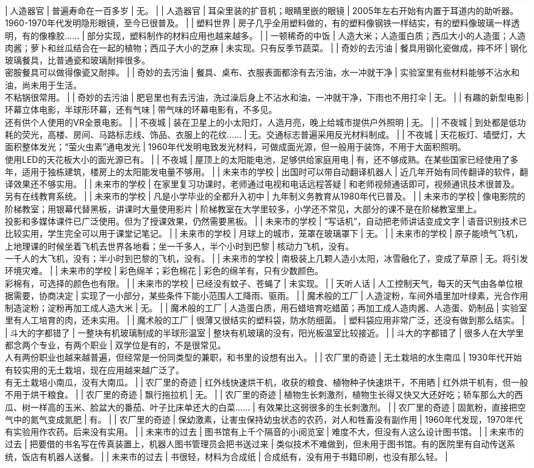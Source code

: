 |   人造器官    |   普遍寿命在一百多岁   |   无。  |
|   人造器官    |   耳朵里装的扩音机；眼睛里嵌的眼镜    |   2005年左右开始有内置于耳道内的助听器。<br/>1960-1970年代发明隐形眼镜，至今已很普及。 |
|   塑料世界    |   房子几乎全用塑料做的，有的塑料像钢铁一样结实，有的塑料像玻璃一样透明，有的像橡胶……  |   部分实现，塑料制作的材料应用也越来越多。    |
|   一顿稀奇的中饭 |   人造大米；人造蛋白质；西瓜大小的人造蛋；人造肉酱；萝卜和丝瓜结合在一起的植物；西瓜子大小的芝麻 |   未实现。只有反季节蔬菜。    |
|   奇妙的去污油  |   餐具用钢化瓷做成，摔不坏    |   钢化玻璃餐具，比普通瓷和玻璃耐摔很多。<br/>密胺餐具可以做得像瓷又耐摔。  |
|   奇妙的去污油  |   餐具、桌布、衣服表面都涂有去污油，水一冲就干净 |   实验室里有些材料能够不沾水和油，尚未用于生活。<br/>不粘锅很常用。 |
|   奇妙的去污油  |   肥皂里也有去污油，洗过澡后身上不沾水和油，一冲就干净，下雨也不用打伞  |   无。  |
|   有趣的新型电影 |   环幕立体电影，半球形环幕，还有气味   |   带气味的环幕电影有，不多见。<br/>还有供个人使用的VR全景电影。  |
|   不夜城 |   装在卫星上的小太阳灯，人造月亮，晚上给城市提供户外照明 |   无。  |
|   不夜城 |   到处都是低功耗的荧光，高楼、房间、马路标志线、饰品、衣服上的花纹……  |   无。交通标志普遍采用反光材料制成。   |
|   不夜城 |   天花板灯、墙壁灯，大面积整体发光；“萤火虫素”通电发光 |   1960年代发明电致发光材料，可做成面光源，但一般用于装饰，不用于大面积照明。<br/>使用LED的天花板大小的面光源已有。  |
|   不夜城 |   屋顶上的太阳能电池，足够供给家庭用电  |   有，还不够成熟。在某些国家已经使用了多年，适用于独栋建筑，楼房上的太阳能发电量不够用。 |
|   未来市的学校  |   出国时可以带自动翻译机器人   |   近几年开始有同传翻译的软件，翻译效果还不够实用。    |
|   未来市的学校  |   在家里复习功课时，老师通过电视和电话远程答疑  |   和老师视频通话即可，视频通讯技术很普及。<br/>另有在线教育系统。  |
|   未来市的学校  |   凡是小学毕业的全都升入初中   |   九年制义务教育从1980年代已普及。  |
|   未来市的学校  |   像电影院的阶梯教室；用银幕代替黑板，讲课时大量使用影片 |   阶梯教室在大学里较多，小学还不常见，大部分的课不是在阶梯教室里上。<br/>投影和多媒体课件已广泛使用。但为了授课效果，仍然需要黑板。 |
|   未来市的学校  |   “写话机”，自动把老师讲话变成文字   |   语音识别技术已比较实用，学生完全可以用于课堂记笔记。  |
|   未来市的学校  |   月球上的城市，笼罩在玻璃罩下  |   无。  |
|   未来市的学校  |   原子能喷气飞机，上地理课的时候坐着飞机去世界各地看；坐一千多人，半个小时到巴黎 |   核动力飞机，没有。<br/>一千人的大飞机，没有；半小时到巴黎的飞机，没有。  |
|   未来市的学校  |   南极装上几颗人造小太阳，冰雪融化了，变成了草原 |   无。将引发环境灾难。  |
|   未来市的学校  |   彩色绵羊；彩色棉花   |   彩色的绵羊有，只有少数颜色。<br/>彩棉有，可选择的颜色也有限。   |
|   未来市的学校  |   已经没有蚊子、苍蝇了  |   未实现。    |
|   天听人话    |   人工控制天气，每天的天气由各单位根据需要，协商决定   |   实现了一小部分，某些条件下能小范围人工降雨、驱雨。   |
|   魔术般的工厂  |   人造淀粉，车间外墙里加叶绿素，光合作用制造淀粉；淀粉再加工成人造大米  |   无。  |
|   魔术般的工厂  |   人造蛋白质，用石蜡培育吃蜡菌；再加工成人造肉酱、人造蛋、奶制品 |   实验室里有人工培育的肉，还未实用。   |
|   魔术般的工厂  |   很薄又很结实的塑料袋，防水防细菌。   |   塑料袋应用非常广泛，还没有做到那么结实。    |
|   斗大的字都错了 |   一整块有机玻璃制成的半球形温室 |   整块有机玻璃的没有，阳光板温室比较接近。    |
|   斗大的字都错了 |   很多人在大学里都念两个专业，有两个职业 |   双学位是有的，不是很常见。<br/>人有两份职业也越来越普遍，但经常是一份同类型的兼职，和书里的设想有出入。  |
|   农厂里的奇迹  |   无土栽培的水生南瓜   |   1930年代开始有较实用的无土栽培，现在应用越来越广泛了。<br/>有无土栽培小南瓜，没有大南瓜。   |
|   农厂里的奇迹  |   红外线快速烘干机，收获的粮食、植物种子快速烘干，不用晒 |   红外烘干机有，但一般不用于烘干粮食。  |
|   农厂里的奇迹  |   飘行拖拉机   |   无。  |
|   农厂里的奇迹  |   植物生长刺激剂，植物生长得又快又大还好吃；轿车那么大的西瓜、树一样高的玉米、脸盆大的番茄、叶子比床单还大的白菜……   |   有效果比这弱很多的生长刺激剂。 |
|   农厂里的奇迹  |   固氮粉，直接把空气中的氮气变成氮肥   |   有。  |
|   农厂里的奇迹  |   保幼激素，让害虫保持幼虫状态的农药，对人和牲畜没有副作用    |   1960年代发现，1970年代有实验用作农药。后来没有实用。  |
|   未来市的过去  |   图书馆有上千个隔音的小阅览室  |   难度不大，但没有人这么设计图书馆。   |
|   未来市的过去  |   把要借的书名写在传真装置上，机器人图书管理员会把书送过来    |   类似技术不难做到，但未用于图书馆。有的医院里有自动传送系统，饭店有机器人送餐。 |
|   未来市的过去  |   书很轻，材料为合成纸  |   合成纸有，没有用于书籍印刷，也没有那么轻。   |